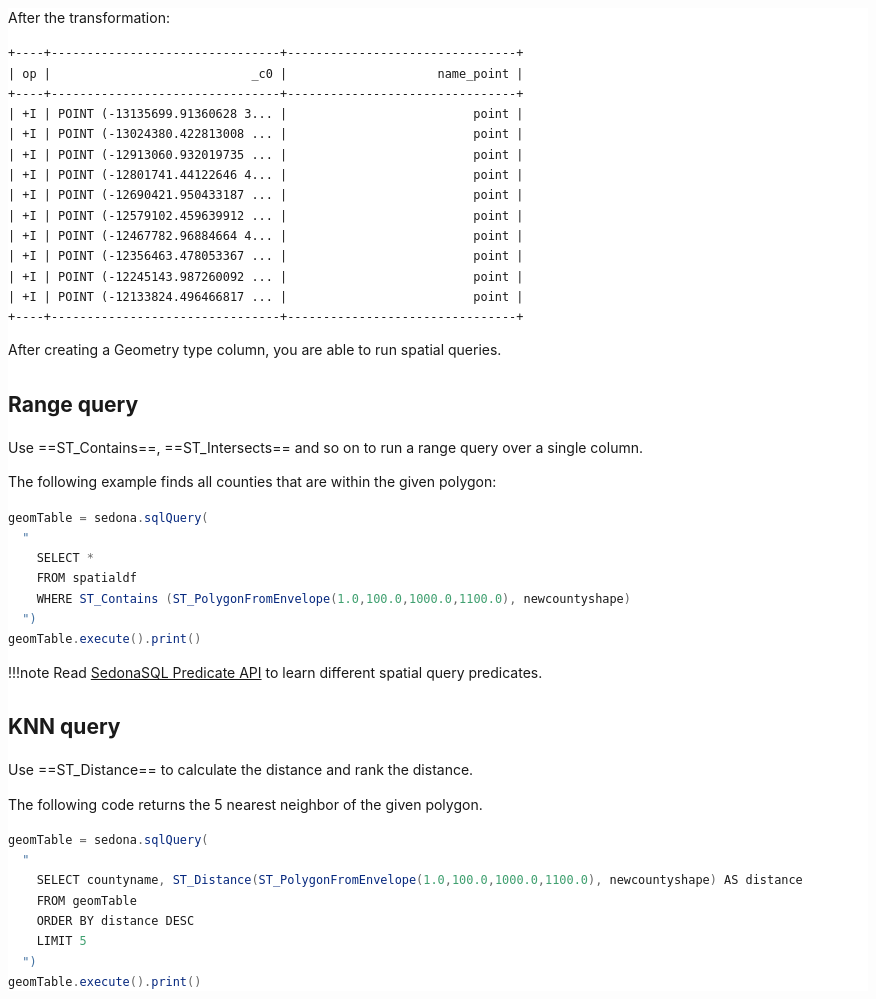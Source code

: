 After the transformation:

```
+----+--------------------------------+--------------------------------+
| op |                            _c0 |                     name_point |
+----+--------------------------------+--------------------------------+
| +I | POINT (-13135699.91360628 3... |                          point |
| +I | POINT (-13024380.422813008 ... |                          point |
| +I | POINT (-12913060.932019735 ... |                          point |
| +I | POINT (-12801741.44122646 4... |                          point |
| +I | POINT (-12690421.950433187 ... |                          point |
| +I | POINT (-12579102.459639912 ... |                          point |
| +I | POINT (-12467782.96884664 4... |                          point |
| +I | POINT (-12356463.478053367 ... |                          point |
| +I | POINT (-12245143.987260092 ... |                          point |
| +I | POINT (-12133824.496466817 ... |                          point |
+----+--------------------------------+--------------------------------+
```

After creating a Geometry type column, you are able to run spatial queries.

## Range query

Use ==ST_Contains==, ==ST_Intersects== and so on to run a range query over a single column.

The following example finds all counties that are within the given polygon:

```java
geomTable = sedona.sqlQuery(
  "
    SELECT *
    FROM spatialdf
    WHERE ST_Contains (ST_PolygonFromEnvelope(1.0,100.0,1000.0,1100.0), newcountyshape)
  ")
geomTable.execute().print()
```

!!!note
	Read [SedonaSQL Predicate API](../../../api/flink/Predicate) to learn different spatial query predicates.
	
## KNN query

Use ==ST_Distance== to calculate the distance and rank the distance.

The following code returns the 5 nearest neighbor of the given polygon.

```java
geomTable = sedona.sqlQuery(
  "
    SELECT countyname, ST_Distance(ST_PolygonFromEnvelope(1.0,100.0,1000.0,1100.0), newcountyshape) AS distance
    FROM geomTable
    ORDER BY distance DESC
    LIMIT 5
  ")
geomTable.execute().print()
```
